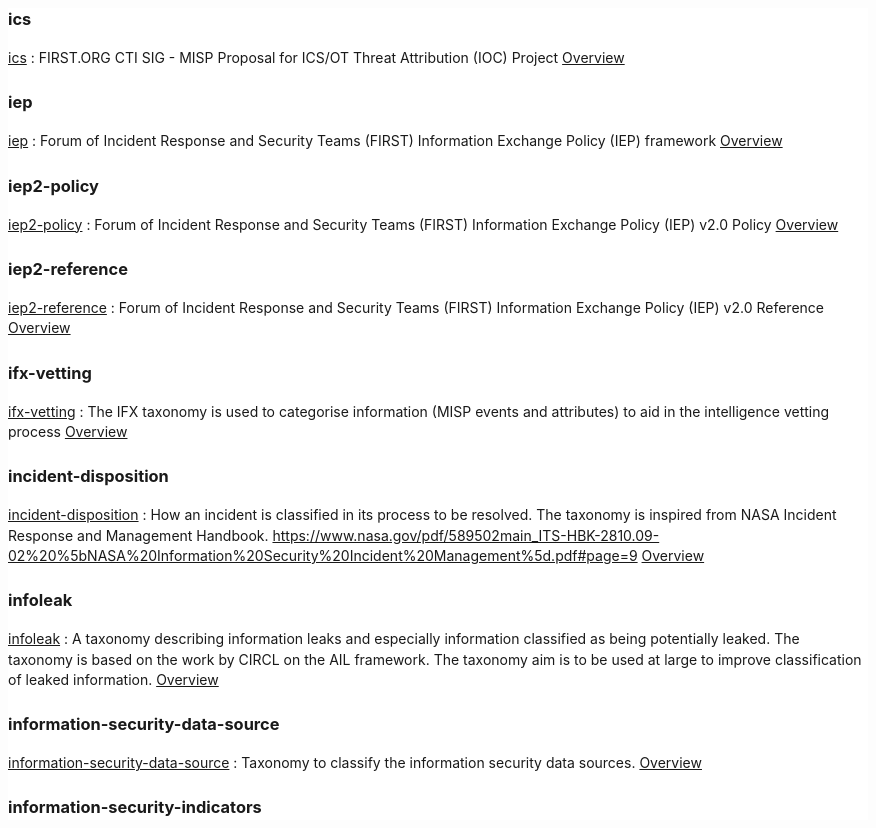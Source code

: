 ### ics

[ics](https://github.com/MISP/misp-taxonomies/tree/main/ics) :
FIRST.ORG CTI SIG - MISP Proposal for ICS/OT Threat Attribution (IOC) Project [Overview](/taxonomies.html#_ics)

### iep

[iep](https://github.com/MISP/misp-taxonomies/tree/main/iep) :
Forum of Incident Response and Security Teams (FIRST) Information Exchange Policy (IEP) framework [Overview](/taxonomies.html#_iep)

### iep2-policy

[iep2-policy](https://github.com/MISP/misp-taxonomies/tree/main/iep2-policy) :
Forum of Incident Response and Security Teams (FIRST) Information Exchange Policy (IEP) v2.0 Policy [Overview](/taxonomies.html#_iep2_policy)

### iep2-reference

[iep2-reference](https://github.com/MISP/misp-taxonomies/tree/main/iep2-reference) :
Forum of Incident Response and Security Teams (FIRST) Information Exchange Policy (IEP) v2.0 Reference [Overview](/taxonomies.html#_iep2_reference)

### ifx-vetting

[ifx-vetting](https://github.com/MISP/misp-taxonomies/tree/main/ifx-vetting) :
The IFX taxonomy is used to categorise information (MISP events and attributes) to aid in the intelligence vetting process [Overview](/taxonomies.html#_ifx_vetting)

### incident-disposition

[incident-disposition](https://github.com/MISP/misp-taxonomies/tree/main/incident-disposition) :
How an incident is classified in its process to be resolved. The taxonomy is inspired from NASA Incident Response and Management Handbook. https://www.nasa.gov/pdf/589502main_ITS-HBK-2810.09-02%20%5bNASA%20Information%20Security%20Incident%20Management%5d.pdf#page=9 [Overview](/taxonomies.html#_incident_disposition)

### infoleak

[infoleak](https://github.com/MISP/misp-taxonomies/tree/main/infoleak) :
A taxonomy describing information leaks and especially information classified as being potentially leaked. The taxonomy is based on the work by CIRCL on the AIL framework. The taxonomy aim is to be used at large to improve classification of leaked information. [Overview](/taxonomies.html#_infoleak)

### information-security-data-source

[information-security-data-source](https://github.com/MISP/misp-taxonomies/tree/main/information-security-data-source) :
Taxonomy to classify the information security data sources. [Overview](/taxonomies.html#_information_security_data_source)

### information-security-indicators
